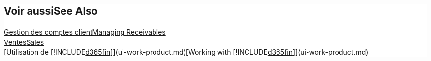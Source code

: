 ## <a name="see-also"></a><span data-ttu-id="d0658-250">Voir aussi</span><span class="sxs-lookup"><span data-stu-id="d0658-250">See Also</span></span>
[<span data-ttu-id="d0658-251">Gestion des comptes client</span><span class="sxs-lookup"><span data-stu-id="d0658-251">Managing Receivables</span></span>](receivables-manage-receivables.md)  
[<span data-ttu-id="d0658-252">Ventes</span><span class="sxs-lookup"><span data-stu-id="d0658-252">Sales</span></span>](sales-manage-sales.md)  
<span data-ttu-id="d0658-253">[Utilisation de [!INCLUDE[d365fin](includes/d365fin_md.md)]](ui-work-product.md)</span><span class="sxs-lookup"><span data-stu-id="d0658-253">[Working with [!INCLUDE[d365fin](includes/d365fin_md.md)]](ui-work-product.md)</span></span>

